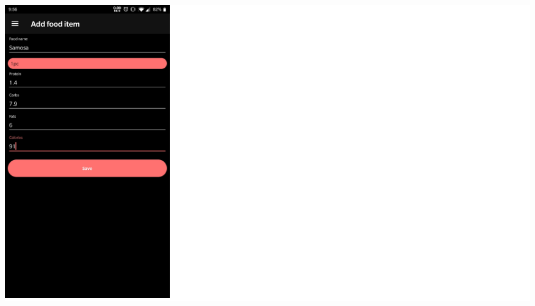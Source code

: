 <img src="https://github.com/akash-starvin/Calora/blob/master/Screenshots/Add%20food%20item.jpg" width="270"/>